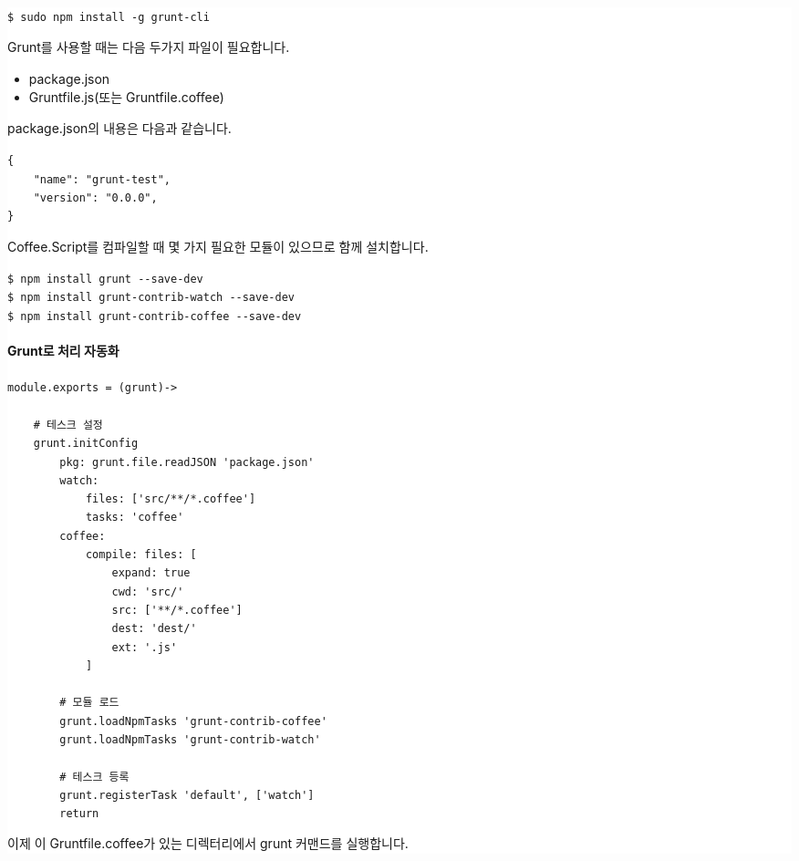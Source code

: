 ```
$ sudo npm install -g grunt-cli
```

Grunt를 사용할 때는 다음 두가지 파일이 필요합니다. 

- package.json
- Gruntfile.js(또는 Gruntfile.coffee)	

package.json의 내용은 다음과 같습니다. 

```
{ 
	"name": "grunt-test",
	"version": "0.0.0",
}
```

Coffee.Script를 컴파일할 때 몇 가지 필요한 모듈이 있으므로 함께 설치합니다. 

```
$ npm install grunt --save-dev
$ npm install grunt-contrib-watch --save-dev
$ npm install grunt-contrib-coffee --save-dev
```

#### Grunt로 처리 자동화 

```
module.exports = (grunt)->

	# 테스크 설정 
	grunt.initConfig
		pkg: grunt.file.readJSON 'package.json'
		watch:
			files: ['src/**/*.coffee']
			tasks: 'coffee'
		coffee:
			compile: files: [
				expand: true
				cwd: 'src/'
				src: ['**/*.coffee']
				dest: 'dest/'
				ext: '.js'
			]
			
		# 모듈 로드 
		grunt.loadNpmTasks 'grunt-contrib-coffee'
		grunt.loadNpmTasks 'grunt-contrib-watch'
		
		# 테스크 등록 
		grunt.registerTask 'default', ['watch']
		return
```

이제 이 Gruntfile.coffee가 있는 디렉터리에서 grunt 커맨드를 실행합니다. 
